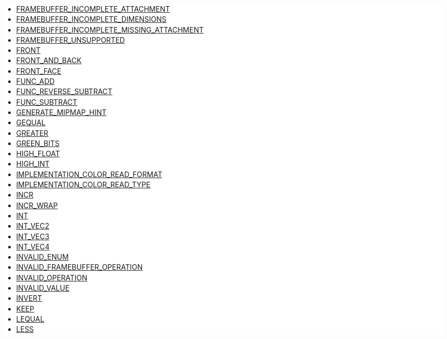 * [FRAMEBUFFER_INCOMPLETE_ATTACHMENT](_node_modules_typedoc_node_modules_typescript_lib_lib_dom_d_.webglrenderingcontextbase.md#framebuffer_incomplete_attachment)
* [FRAMEBUFFER_INCOMPLETE_DIMENSIONS](_node_modules_typedoc_node_modules_typescript_lib_lib_dom_d_.webglrenderingcontextbase.md#framebuffer_incomplete_dimensions)
* [FRAMEBUFFER_INCOMPLETE_MISSING_ATTACHMENT](_node_modules_typedoc_node_modules_typescript_lib_lib_dom_d_.webglrenderingcontextbase.md#framebuffer_incomplete_missing_attachment)
* [FRAMEBUFFER_UNSUPPORTED](_node_modules_typedoc_node_modules_typescript_lib_lib_dom_d_.webglrenderingcontextbase.md#framebuffer_unsupported)
* [FRONT](_node_modules_typedoc_node_modules_typescript_lib_lib_dom_d_.webglrenderingcontextbase.md#front)
* [FRONT_AND_BACK](_node_modules_typedoc_node_modules_typescript_lib_lib_dom_d_.webglrenderingcontextbase.md#front_and_back)
* [FRONT_FACE](_node_modules_typedoc_node_modules_typescript_lib_lib_dom_d_.webglrenderingcontextbase.md#front_face)
* [FUNC_ADD](_node_modules_typedoc_node_modules_typescript_lib_lib_dom_d_.webglrenderingcontextbase.md#func_add)
* [FUNC_REVERSE_SUBTRACT](_node_modules_typedoc_node_modules_typescript_lib_lib_dom_d_.webglrenderingcontextbase.md#func_reverse_subtract)
* [FUNC_SUBTRACT](_node_modules_typedoc_node_modules_typescript_lib_lib_dom_d_.webglrenderingcontextbase.md#func_subtract)
* [GENERATE_MIPMAP_HINT](_node_modules_typedoc_node_modules_typescript_lib_lib_dom_d_.webglrenderingcontextbase.md#generate_mipmap_hint)
* [GEQUAL](_node_modules_typedoc_node_modules_typescript_lib_lib_dom_d_.webglrenderingcontextbase.md#gequal)
* [GREATER](_node_modules_typedoc_node_modules_typescript_lib_lib_dom_d_.webglrenderingcontextbase.md#greater)
* [GREEN_BITS](_node_modules_typedoc_node_modules_typescript_lib_lib_dom_d_.webglrenderingcontextbase.md#green_bits)
* [HIGH_FLOAT](_node_modules_typedoc_node_modules_typescript_lib_lib_dom_d_.webglrenderingcontextbase.md#high_float)
* [HIGH_INT](_node_modules_typedoc_node_modules_typescript_lib_lib_dom_d_.webglrenderingcontextbase.md#high_int)
* [IMPLEMENTATION_COLOR_READ_FORMAT](_node_modules_typedoc_node_modules_typescript_lib_lib_dom_d_.webglrenderingcontextbase.md#implementation_color_read_format)
* [IMPLEMENTATION_COLOR_READ_TYPE](_node_modules_typedoc_node_modules_typescript_lib_lib_dom_d_.webglrenderingcontextbase.md#implementation_color_read_type)
* [INCR](_node_modules_typedoc_node_modules_typescript_lib_lib_dom_d_.webglrenderingcontextbase.md#incr)
* [INCR_WRAP](_node_modules_typedoc_node_modules_typescript_lib_lib_dom_d_.webglrenderingcontextbase.md#incr_wrap)
* [INT](_node_modules_typedoc_node_modules_typescript_lib_lib_dom_d_.webglrenderingcontextbase.md#int)
* [INT_VEC2](_node_modules_typedoc_node_modules_typescript_lib_lib_dom_d_.webglrenderingcontextbase.md#int_vec2)
* [INT_VEC3](_node_modules_typedoc_node_modules_typescript_lib_lib_dom_d_.webglrenderingcontextbase.md#int_vec3)
* [INT_VEC4](_node_modules_typedoc_node_modules_typescript_lib_lib_dom_d_.webglrenderingcontextbase.md#int_vec4)
* [INVALID_ENUM](_node_modules_typedoc_node_modules_typescript_lib_lib_dom_d_.webglrenderingcontextbase.md#invalid_enum)
* [INVALID_FRAMEBUFFER_OPERATION](_node_modules_typedoc_node_modules_typescript_lib_lib_dom_d_.webglrenderingcontextbase.md#invalid_framebuffer_operation)
* [INVALID_OPERATION](_node_modules_typedoc_node_modules_typescript_lib_lib_dom_d_.webglrenderingcontextbase.md#invalid_operation)
* [INVALID_VALUE](_node_modules_typedoc_node_modules_typescript_lib_lib_dom_d_.webglrenderingcontextbase.md#invalid_value)
* [INVERT](_node_modules_typedoc_node_modules_typescript_lib_lib_dom_d_.webglrenderingcontextbase.md#invert)
* [KEEP](_node_modules_typedoc_node_modules_typescript_lib_lib_dom_d_.webglrenderingcontextbase.md#keep)
* [LEQUAL](_node_modules_typedoc_node_modules_typescript_lib_lib_dom_d_.webglrenderingcontextbase.md#lequal)
* [LESS](_node_modules_typedoc_node_modules_typescript_lib_lib_dom_d_.webglrenderingcontextbase.md#less)